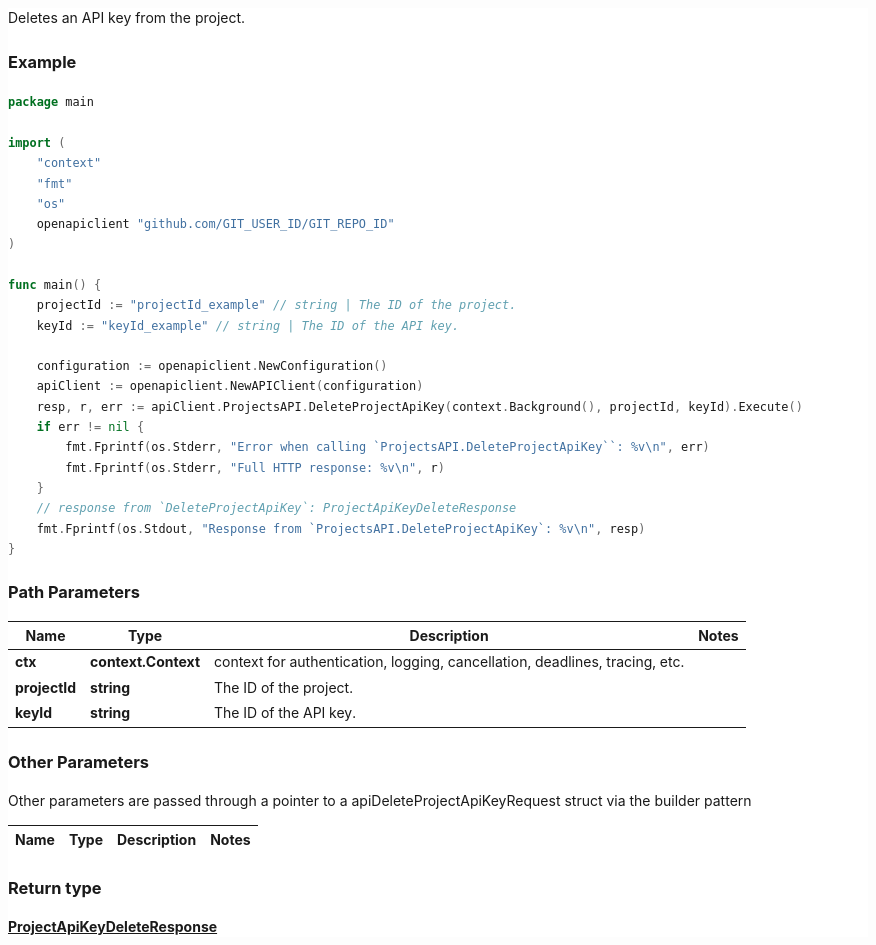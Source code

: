 Deletes an API key from the project.

### Example

```go
package main

import (
	"context"
	"fmt"
	"os"
	openapiclient "github.com/GIT_USER_ID/GIT_REPO_ID"
)

func main() {
	projectId := "projectId_example" // string | The ID of the project.
	keyId := "keyId_example" // string | The ID of the API key.

	configuration := openapiclient.NewConfiguration()
	apiClient := openapiclient.NewAPIClient(configuration)
	resp, r, err := apiClient.ProjectsAPI.DeleteProjectApiKey(context.Background(), projectId, keyId).Execute()
	if err != nil {
		fmt.Fprintf(os.Stderr, "Error when calling `ProjectsAPI.DeleteProjectApiKey``: %v\n", err)
		fmt.Fprintf(os.Stderr, "Full HTTP response: %v\n", r)
	}
	// response from `DeleteProjectApiKey`: ProjectApiKeyDeleteResponse
	fmt.Fprintf(os.Stdout, "Response from `ProjectsAPI.DeleteProjectApiKey`: %v\n", resp)
}
```

### Path Parameters


Name | Type | Description  | Notes
------------- | ------------- | ------------- | -------------
**ctx** | **context.Context** | context for authentication, logging, cancellation, deadlines, tracing, etc.
**projectId** | **string** | The ID of the project. | 
**keyId** | **string** | The ID of the API key. | 

### Other Parameters

Other parameters are passed through a pointer to a apiDeleteProjectApiKeyRequest struct via the builder pattern


Name | Type | Description  | Notes
------------- | ------------- | ------------- | -------------



### Return type

[**ProjectApiKeyDeleteResponse**](ProjectApiKeyDeleteResponse.md)
